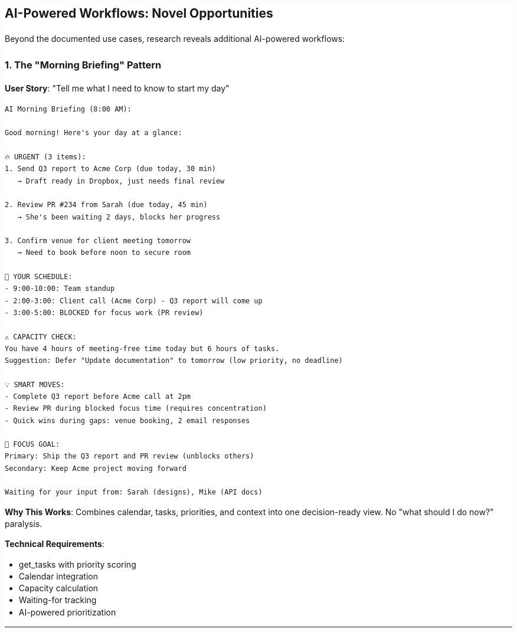 
## AI-Powered Workflows: Novel Opportunities

Beyond the documented use cases, research reveals additional AI-powered workflows:

### 1. The "Morning Briefing" Pattern
**User Story**: "Tell me what I need to know to start my day"

```
AI Morning Briefing (8:00 AM):

Good morning! Here's your day at a glance:

🔥 URGENT (3 items):
1. Send Q3 report to Acme Corp (due today, 30 min)
   → Draft ready in Dropbox, just needs final review

2. Review PR #234 from Sarah (due today, 45 min)
   → She's been waiting 2 days, blocks her progress

3. Confirm venue for client meeting tomorrow
   → Need to book before noon to secure room

📅 YOUR SCHEDULE:
- 9:00-10:00: Team standup
- 2:00-3:00: Client call (Acme Corp) - Q3 report will come up
- 3:00-5:00: BLOCKED for focus work (PR review)

⚠️ CAPACITY CHECK:
You have 4 hours of meeting-free time today but 6 hours of tasks.
Suggestion: Defer "Update documentation" to tomorrow (low priority, no deadline)

💡 SMART MOVES:
- Complete Q3 report before Acme call at 2pm
- Review PR during blocked focus time (requires concentration)
- Quick wins during gaps: venue booking, 2 email responses

🎯 FOCUS GOAL:
Primary: Ship the Q3 report and PR review (unblocks others)
Secondary: Keep Acme project moving forward

Waiting for your input from: Sarah (designs), Mike (API docs)
```

**Why This Works**: Combines calendar, tasks, priorities, and context into one decision-ready view. No "what should I do now?" paralysis.

**Technical Requirements**:
- get_tasks with priority scoring
- Calendar integration
- Capacity calculation
- Waiting-for tracking
- AI-powered prioritization

---